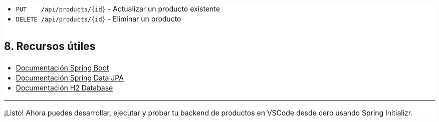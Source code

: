 - `PUT    /api/products/{id}` - Actualizar un producto existente
- `DELETE /api/products/{id}` - Eliminar un producto

## 8. Recursos útiles

- [Documentación Spring Boot](https://spring.io/projects/spring-boot)
- [Documentación Spring Data JPA](https://spring.io/projects/spring-data-jpa)
- [Documentación H2 Database](https://www.h2database.com/html/main.html)

---

¡Listo! Ahora puedes desarrollar, ejecutar y probar tu backend de productos en VSCode desde cero usando Spring Initializr.
